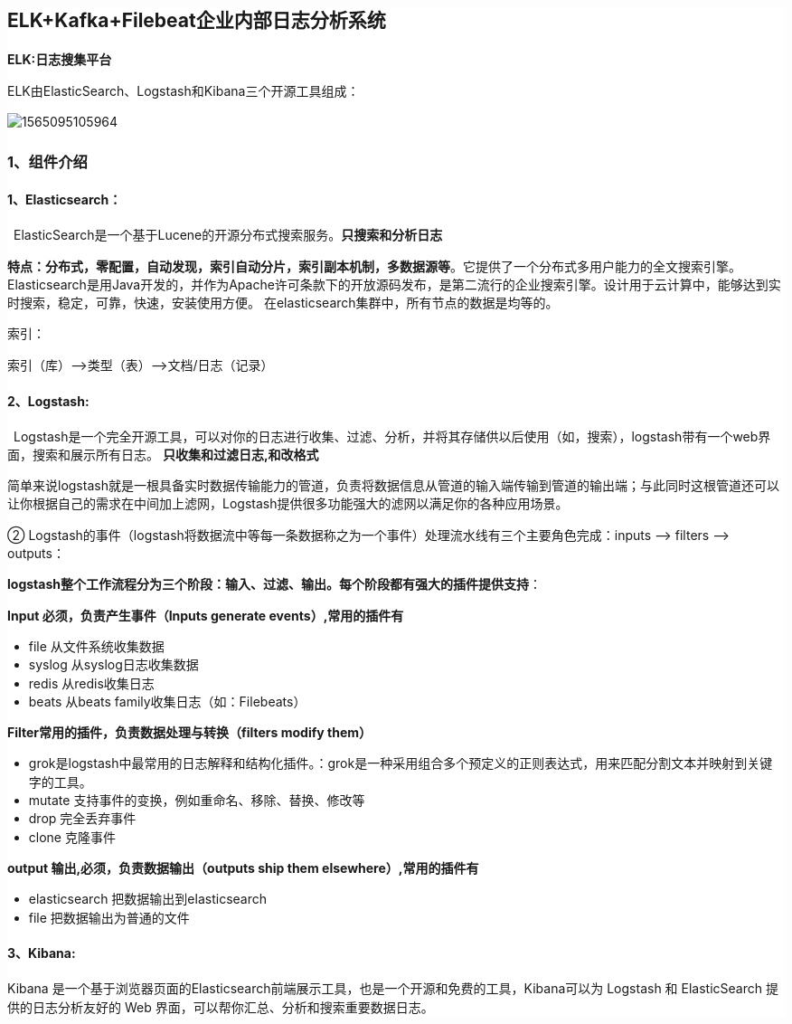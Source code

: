 ## ELK+Kafka+Filebeat企业内部日志分析系统

  **ELK:日志搜集平台**


ELK由ElasticSearch、Logstash和Kibana三个开源工具组成：

![1565095105964](assets/1565095105964.png)

### 1、组件介绍

#### 1、Elasticsearch：

 ElasticSearch是一个基于Lucene的开源分布式搜索服务。**只搜索和分析日志**

**特点：分布式，零配置，自动发现，索引自动分片，索引副本机制，多数据源等**。它提供了一个分布式多用户能力的全文搜索引擎。Elasticsearch是用Java开发的，并作为Apache许可条款下的开放源码发布，是第二流行的企业搜索引擎。设计用于云计算中，能够达到实时搜索，稳定，可靠，快速，安装使用方便。 
在elasticsearch集群中，所有节点的数据是均等的。

索引：

索引（库）-->类型（表）-->文档/日志（记录）

#### 2、Logstash:

 Logstash是一个完全开源工具，可以对你的日志进行收集、过滤、分析，并将其存储供以后使用（如，搜索），logstash带有一个web界面，搜索和展示所有日志。  **只收集和过滤日志,和改格式**

简单来说logstash就是一根具备实时数据传输能力的管道，负责将数据信息从管道的输入端传输到管道的输出端；与此同时这根管道还可以让你根据自己的需求在中间加上滤网，Logstash提供很多功能强大的滤网以满足你的各种应用场景。

② Logstash的事件（logstash将数据流中等每一条数据称之为一个事件）处理流水线有三个主要角色完成：inputs –> filters –> outputs：

**logstash整个工作流程分为三个阶段：输入、过滤、输出。每个阶段都有强大的插件提供支持**：

**Input 必须，负责产生事件（Inputs generate events）,常用的插件有**    

- file 从文件系统收集数据
- syslog 从syslog日志收集数据
- redis 从redis收集日志
- beats 从beats family收集日志（如：Filebeats）

**Filter常用的插件，负责数据处理与转换（filters modify them）**

- grok是logstash中最常用的日志解释和结构化插件。：grok是一种采用组合多个预定义的正则表达式，用来匹配分割文本并映射到关键字的工具。
- mutate 支持事件的变换，例如重命名、移除、替换、修改等
- drop 完全丢弃事件
- clone 克隆事件

**output 输出,必须，负责数据输出（outputs ship them elsewhere）,常用的插件有**

- elasticsearch 把数据输出到elasticsearch
- file 把数据输出为普通的文件

#### 3、Kibana:

Kibana 是一个基于浏览器页面的Elasticsearch前端展示工具，也是一个开源和免费的工具，Kibana可以为 Logstash 和 ElasticSearch 提供的日志分析友好的 Web 界面，可以帮你汇总、分析和搜索重要数据日志。
